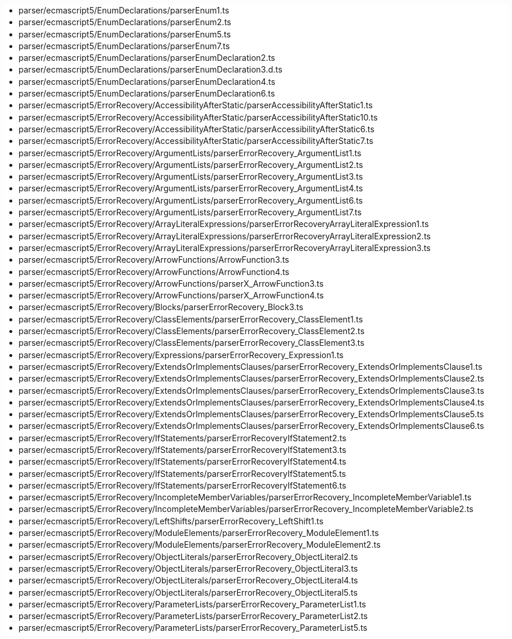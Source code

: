  - parser/ecmascript5/EnumDeclarations/parserEnum1.ts
 - parser/ecmascript5/EnumDeclarations/parserEnum2.ts
 - parser/ecmascript5/EnumDeclarations/parserEnum5.ts
 - parser/ecmascript5/EnumDeclarations/parserEnum7.ts
 - parser/ecmascript5/EnumDeclarations/parserEnumDeclaration2.ts
 - parser/ecmascript5/EnumDeclarations/parserEnumDeclaration3.d.ts
 - parser/ecmascript5/EnumDeclarations/parserEnumDeclaration4.ts
 - parser/ecmascript5/EnumDeclarations/parserEnumDeclaration6.ts
 - parser/ecmascript5/ErrorRecovery/AccessibilityAfterStatic/parserAccessibilityAfterStatic1.ts
 - parser/ecmascript5/ErrorRecovery/AccessibilityAfterStatic/parserAccessibilityAfterStatic10.ts
 - parser/ecmascript5/ErrorRecovery/AccessibilityAfterStatic/parserAccessibilityAfterStatic6.ts
 - parser/ecmascript5/ErrorRecovery/AccessibilityAfterStatic/parserAccessibilityAfterStatic7.ts
 - parser/ecmascript5/ErrorRecovery/ArgumentLists/parserErrorRecovery_ArgumentList1.ts
 - parser/ecmascript5/ErrorRecovery/ArgumentLists/parserErrorRecovery_ArgumentList2.ts
 - parser/ecmascript5/ErrorRecovery/ArgumentLists/parserErrorRecovery_ArgumentList3.ts
 - parser/ecmascript5/ErrorRecovery/ArgumentLists/parserErrorRecovery_ArgumentList4.ts
 - parser/ecmascript5/ErrorRecovery/ArgumentLists/parserErrorRecovery_ArgumentList6.ts
 - parser/ecmascript5/ErrorRecovery/ArgumentLists/parserErrorRecovery_ArgumentList7.ts
 - parser/ecmascript5/ErrorRecovery/ArrayLiteralExpressions/parserErrorRecoveryArrayLiteralExpression1.ts
 - parser/ecmascript5/ErrorRecovery/ArrayLiteralExpressions/parserErrorRecoveryArrayLiteralExpression2.ts
 - parser/ecmascript5/ErrorRecovery/ArrayLiteralExpressions/parserErrorRecoveryArrayLiteralExpression3.ts
 - parser/ecmascript5/ErrorRecovery/ArrowFunctions/ArrowFunction3.ts
 - parser/ecmascript5/ErrorRecovery/ArrowFunctions/ArrowFunction4.ts
 - parser/ecmascript5/ErrorRecovery/ArrowFunctions/parserX_ArrowFunction3.ts
 - parser/ecmascript5/ErrorRecovery/ArrowFunctions/parserX_ArrowFunction4.ts
 - parser/ecmascript5/ErrorRecovery/Blocks/parserErrorRecovery_Block3.ts
 - parser/ecmascript5/ErrorRecovery/ClassElements/parserErrorRecovery_ClassElement1.ts
 - parser/ecmascript5/ErrorRecovery/ClassElements/parserErrorRecovery_ClassElement2.ts
 - parser/ecmascript5/ErrorRecovery/ClassElements/parserErrorRecovery_ClassElement3.ts
 - parser/ecmascript5/ErrorRecovery/Expressions/parserErrorRecovery_Expression1.ts
 - parser/ecmascript5/ErrorRecovery/ExtendsOrImplementsClauses/parserErrorRecovery_ExtendsOrImplementsClause1.ts
 - parser/ecmascript5/ErrorRecovery/ExtendsOrImplementsClauses/parserErrorRecovery_ExtendsOrImplementsClause2.ts
 - parser/ecmascript5/ErrorRecovery/ExtendsOrImplementsClauses/parserErrorRecovery_ExtendsOrImplementsClause3.ts
 - parser/ecmascript5/ErrorRecovery/ExtendsOrImplementsClauses/parserErrorRecovery_ExtendsOrImplementsClause4.ts
 - parser/ecmascript5/ErrorRecovery/ExtendsOrImplementsClauses/parserErrorRecovery_ExtendsOrImplementsClause5.ts
 - parser/ecmascript5/ErrorRecovery/ExtendsOrImplementsClauses/parserErrorRecovery_ExtendsOrImplementsClause6.ts
 - parser/ecmascript5/ErrorRecovery/IfStatements/parserErrorRecoveryIfStatement2.ts
 - parser/ecmascript5/ErrorRecovery/IfStatements/parserErrorRecoveryIfStatement3.ts
 - parser/ecmascript5/ErrorRecovery/IfStatements/parserErrorRecoveryIfStatement4.ts
 - parser/ecmascript5/ErrorRecovery/IfStatements/parserErrorRecoveryIfStatement5.ts
 - parser/ecmascript5/ErrorRecovery/IfStatements/parserErrorRecoveryIfStatement6.ts
 - parser/ecmascript5/ErrorRecovery/IncompleteMemberVariables/parserErrorRecovery_IncompleteMemberVariable1.ts
 - parser/ecmascript5/ErrorRecovery/IncompleteMemberVariables/parserErrorRecovery_IncompleteMemberVariable2.ts
 - parser/ecmascript5/ErrorRecovery/LeftShifts/parserErrorRecovery_LeftShift1.ts
 - parser/ecmascript5/ErrorRecovery/ModuleElements/parserErrorRecovery_ModuleElement1.ts
 - parser/ecmascript5/ErrorRecovery/ModuleElements/parserErrorRecovery_ModuleElement2.ts
 - parser/ecmascript5/ErrorRecovery/ObjectLiterals/parserErrorRecovery_ObjectLiteral2.ts
 - parser/ecmascript5/ErrorRecovery/ObjectLiterals/parserErrorRecovery_ObjectLiteral3.ts
 - parser/ecmascript5/ErrorRecovery/ObjectLiterals/parserErrorRecovery_ObjectLiteral4.ts
 - parser/ecmascript5/ErrorRecovery/ObjectLiterals/parserErrorRecovery_ObjectLiteral5.ts
 - parser/ecmascript5/ErrorRecovery/ParameterLists/parserErrorRecovery_ParameterList1.ts
 - parser/ecmascript5/ErrorRecovery/ParameterLists/parserErrorRecovery_ParameterList2.ts
 - parser/ecmascript5/ErrorRecovery/ParameterLists/parserErrorRecovery_ParameterList5.ts